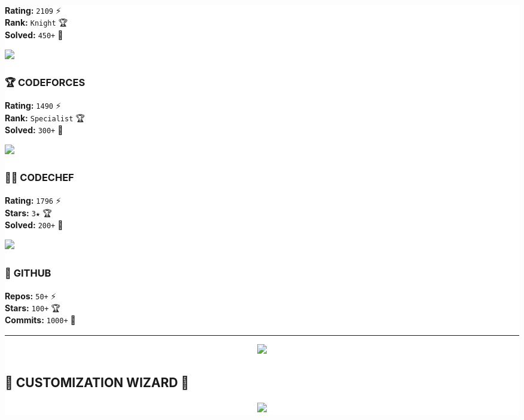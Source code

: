 **Rating:** `2109` ⚡  
**Rank:** `Knight` 🏆  
**Solved:** `450+` 💎

</td>
<td align="center" width="25%">
<img src="https://user-images.githubusercontent.com/74038190/212284087-bbe7e430-757e-4901-90bf-4cd2ce3e1852.gif" width="120">

### 🏆 **CODEFORCES**

**Rating:** `1490` ⚡  
**Rank:** `Specialist` 🏆  
**Solved:** `300+` 💎

</td>
<td align="center" width="25%">
<img src="https://user-images.githubusercontent.com/74038190/212284115-f47cd8ff-2ffb-4b04-b5bf-4d1c14c0247f.gif" width="120">

### 👨‍🍳 **CODECHEF**

**Rating:** `1796` ⚡  
**Stars:** `3★` 🏆  
**Solved:** `200+` 💎

</td>
<td align="center" width="25%">
<img src="https://user-images.githubusercontent.com/74038190/212284136-03988914-d899-44b4-b1d9-4eeccf656e44.gif" width="120">

### 🚀 **GITHUB**

**Repos:** `50+` ⚡  
**Stars:** `100+` 🏆  
**Commits:** `1000+` 💎

</td>
</tr>
</table>

---

<div align="center">

<img src="https://user-images.githubusercontent.com/74038190/212749447-bfb7e725-6987-49d9-ae85-2015e3e7cc41.gif" width="1000">

</div>

## 🎨 **CUSTOMIZATION WIZARD** 🎨

<div align="center">

<img src="https://user-images.githubusercontent.com/74038190/212284100-561aa473-3905-4a80-b561-0d28506553ee.gif" width="300">

</div>
